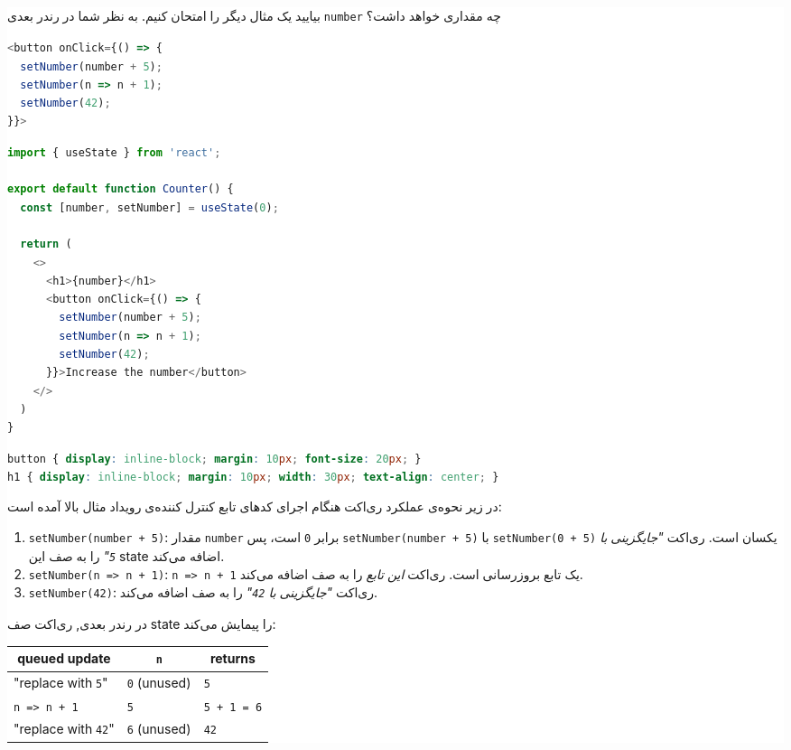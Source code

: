 بیایید یک مثال دیگر را امتحان کنیم. به نظر شما در رندر بعدی `number` چه مقداری خواهد داشت؟

```js
<button onClick={() => {
  setNumber(number + 5);
  setNumber(n => n + 1);
  setNumber(42);
}}>
```

<Sandpack>

```js
import { useState } from 'react';

export default function Counter() {
  const [number, setNumber] = useState(0);

  return (
    <>
      <h1>{number}</h1>
      <button onClick={() => {
        setNumber(number + 5);
        setNumber(n => n + 1);
        setNumber(42);
      }}>Increase the number</button>
    </>
  )
}
```

```css
button { display: inline-block; margin: 10px; font-size: 20px; }
h1 { display: inline-block; margin: 10px; width: 30px; text-align: center; }
```

</Sandpack>

در زیر نحوه&zwnj;ی عملکرد ری&zwnj;اکت هنگام اجرای کدهای تابع کنترل کننده&zwnj;ی رویداد مثال بالا آمده است:

1. `setNumber(number + 5)`: مقدار `number` برابر `0` است، پس `setNumber(number + 5)` با `setNumber(0 + 5)` یکسان است. ری&zwnj;اکت *"جایگزینی با `5`"* را به صف این state اضافه می&zwnj;کند.
2. `setNumber(n => n + 1)`: `n => n + 1` یک تابع بروزرسانی است. ری&zwnj;اکت *این تابع* را به صف اضافه می&zwnj;کند.
3. `setNumber(42)`: ری&zwnj;اکت *"جایگزینی با `42`"* را به صف اضافه می&zwnj;کند.

در رندر بعدی, ری&zwnj;اکت صف state را پیمایش می&zwnj;کند:

|   queued update       | `n` | returns |
|--------------|---------|-----|
| "replace with `5`" | `0` (unused) | `5` |
| `n => n + 1` | `5` | `5 + 1 = 6` |
| "replace with `42`" | `6` (unused) | `42` |
